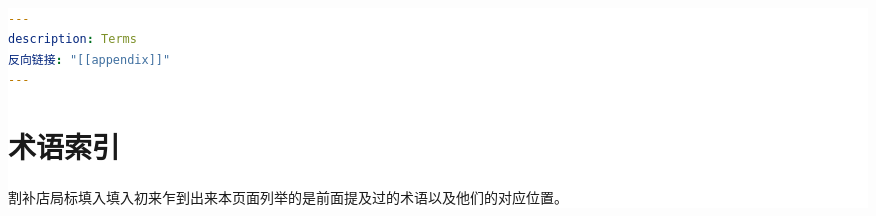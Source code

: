 ```yaml
---
description: Terms
反向链接: "[[appendix]]"
---
```


# 术语索引

割补店局标填入填入初来乍到出来本页面列举的是前面提及过的术语以及他们的对应位置。
